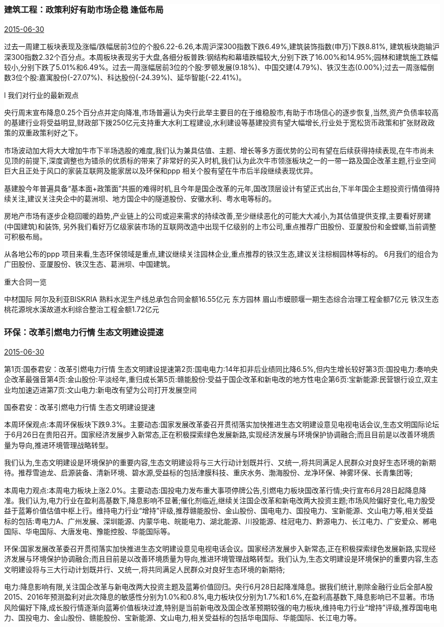 ### 建筑工程：政策利好有助市场企稳 逢低布局
[2015-06-30](http://stock.stockstar.com/SS2015063000000561.shtml)
 
过去一周建工板块表现及涨幅/跌幅居前3位的个股6.22-6.26,本周沪深300指数下跌6.49%,建筑装饰指数(申万)下跌8.81%, 建筑板块跑输沪深300指数2.32个百分点。本周板块表现劣于大盘,各细分板普跌:钢结构和幕墙跌幅较大,分别下跌了16.00%和14.95%;园林和建筑施工跌幅较小,分别下跌了5.01%和6.49%。过去一周涨幅居前3位的个股:罗顿发展(9.18%)、中国交建(4.79%)、铁汉生态(0.00%);过去一周涨幅倒数3位个股:嘉寓股份(-27.07%)、科达股份(-24.39%)、延华智能(-22.41%)。
                                                                                              
l 我们对行业的最新观点
                                                                                              
央行周末宣布降息0.25个百分点并定向降准,市场普遍认为央行此举主要目的在于维稳股市,有助于市场信心的逐步恢复,当然,资产负债率较高的基建行业将受益明显,财政部下拨250亿元支持重大水利工程建设,水利建设等基建投资有望大幅增长,行业处于宽松货币政策和扩张财政政策的双重政策利好之下。
                                                                                              
市场波动加大将大大增加牛市下半场选股的难度,我们认为兼具估值、主题、增长等多方面优势的公司有望在后续获得持续表现,在牛市尚未见顶的前提下,深度调整也为错杀的优质标的带来了非常好的买入时机,我们认为此次牛市领涨板块之一的一带一路及国企改革主题,行业空间巨大且正处于风口的家装互联网及能家居以及环保和ppp 相关个股有望在牛市后半段继续表现优异。
                                                                                              
基建股今年普遍具备“基本面+政策面”共振的难得时机,且今年是国企改革的元年,国改顶层设计有望正式出台,下半年国企主题投资行情值得持续关注,建议关注央企中的葛洲坝、地方国企中的隧道股份、安徽水利、粤水电等标的。
                                                                                              
房地产市场有逐步企稳回暖的趋势,产业链上的公司或迎来需求的持续改善,至少继续恶化的可能大大减小,为其估值提供支撑,主要看好房建(中国建筑)和装饰, 另外我们看好万亿级家装市场的互联网改造中出现千亿级别的上市公司,重点推荐广田股份、亚厦股份和金螳螂,当前调整可积极布局。
                                                                                              
从各地公布的ppp 项目来看,生态环保领域是重点,建议继续关注园林企业,重点推荐的铁汉生态,建议关注棕榈园林等标的。 6月我们的组合为广田股份、亚厦股份、铁汉生态、葛洲坝、中国建筑。
                                                                                              
重大合同一览
                                                                                              
中材国际 阿尔及利亚BISKRIA 熟料水泥生产线总承包合同金额16.55亿元 东方园林 眉山市蟆颐堰一期生态综合治理工程金额7亿元 铁汉生态 桃花源垸水溪故道水利综合整治工程金额1.72亿元
                                                                                              

    

 

 
### 环保：改革引燃电力行情 生态文明建设提速
[2015-06-30](http://stock.stockstar.com/SS2015063000000671.shtml)
 
第1页:国泰君安：改革引燃电力行情 生态文明建设提速第2页:国电电力:14年扣非后业绩同比降6.5%,但内生增长较好第3页:国投电力:奏响央企改革最强音第4页:金山股份:平淡经年,重归成长第5页:赣能股份:受益于国企改革和新电改的地方性电企第6页:宝新能源:民营银行设立,双主业均加速迈进第7页:文山电力:新电改有望为公司打开发展空间
                                                                                              
国泰君安：改革引燃电力行情 生态文明建设提速
                                                                                              
本周环保观点:本周环保板块下跌9.3%。主要动态:国家发展改革委召开贯彻落实加快推进生态文明建设意见电视电话会议,生态文明国际论坛于6月26日在贵阳召开。国家经济发展步入新常态,正在积极探索绿色发展新路,实现经济发展与环境保护协调融合;而且目前是以改善环境质量为导向,推进环境管理战略转型。
                                                                                              
我们认为,生态文明建设是环境保护的重要内容,生态文明建设将与三大行动计划既并行、又统一,将共同满足人民群众对良好生态环境的新期待。推荐雪迪龙、启源装备、清新环境、碧水源,受益标的包括津膜科技、重庆水务、渤海股份、龙净环保、神雾环保、长青集团等;
                                                                                              
本周电力观点:本周电力板块上涨2.0%。主要动态:国投电力发布重大事项停牌公告,引燃电力板块国改革行情;央行宣布6月28日起降息降准。我们认为,电力行业在盈利高基数下,降息影响不显著;催化剂临近,继续关注国企改革和新电改两大投资主题;市场风险偏好变化,电力股受益于蓝筹价值估值中枢上行。维持电力行业“增持”评级,推荐赣能股份、金山股份、国电电力、国投电力、宝新能源、文山电力等,相关受益标的包括:粤电力A、广州发展、深圳能源、内蒙华电、皖能电力、湖北能源、川投能源、桂冠电力、黔源电力、长江电力、广安爱众、郴电国际、华电国际、大唐发电、豫能控股、华能国际等。
                                                                                              
环保:国家发展改革委召开贯彻落实加快推进生态文明建设意见电视电话会议。国家经济发展步入新常态,正在积极探索绿色发展新路,实现经济发展与环境保护协调融合;而且目前是以改善环境质量为导向,推进环境管理战略转型。我们认为,生态文明建设是环境保护的重要内容,生态文明建设将与三大行动计划既并行、又统一,将共同满足人民群众对良好生态环境的新期待;
                                                                                              
电力:降息影响有限,关注国企改革与新电改两大投资主题及蓝筹价值回归。央行6月28日起降准降息。据我们统计,剔除金融行业后全部A股2015、2016年预测盈利对此次降息的敏感性分别为1.0%和0.8%,电力板块仅分别为1.7%和1.6%,在盈利高基数下,降息影响已不显著。市场风险偏好下降,成长股行情逐渐向蓝筹价值板块过渡,特别是当前新电改及国企改革预期较强的电力板块,维持电力行业“增持”评级,推荐国电电力、国投电力、金山股份、赣能股份、宝新能源、文山电力,相关受益标的包括华电国际、华能国际、长江电力等。
                                                                                              

    

 